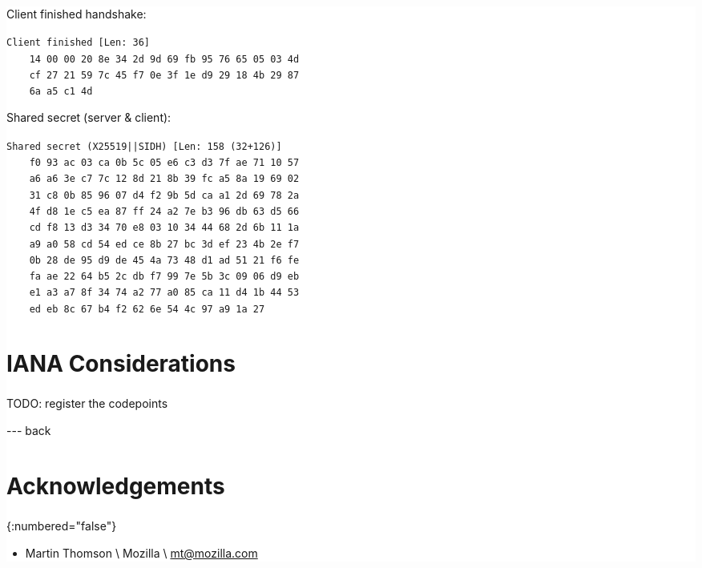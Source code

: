 Client finished handshake:

    Client finished [Len: 36]
        14 00 00 20 8e 34 2d 9d 69 fb 95 76 65 05 03 4d
        cf 27 21 59 7c 45 f7 0e 3f 1e d9 29 18 4b 29 87
        6a a5 c1 4d

Shared secret (server & client):

    Shared secret (X25519||SIDH) [Len: 158 (32+126)]
        f0 93 ac 03 ca 0b 5c 05 e6 c3 d3 7f ae 71 10 57
        a6 a6 3e c7 7c 12 8d 21 8b 39 fc a5 8a 19 69 02
        31 c8 0b 85 96 07 d4 f2 9b 5d ca a1 2d 69 78 2a
        4f d8 1e c5 ea 87 ff 24 a2 7e b3 96 db 63 d5 66
        cd f8 13 d3 34 70 e8 03 10 34 44 68 2d 6b 11 1a
        a9 a0 58 cd 54 ed ce 8b 27 bc 3d ef 23 4b 2e f7
        0b 28 de 95 d9 de 45 4a 73 48 d1 ad 51 21 f6 fe
        fa ae 22 64 b5 2c db f7 99 7e 5b 3c 09 06 d9 eb
        e1 a3 a7 8f 34 74 a2 77 a0 85 ca 11 d4 1b 44 53
        ed eb 8c 67 b4 f2 62 6e 54 4c 97 a9 1a 27

# IANA Considerations

TODO: register the codepoints


--- back

# Acknowledgements
{:numbered="false"}

* Martin Thomson \\
  Mozilla \\
  mt@mozilla.com

